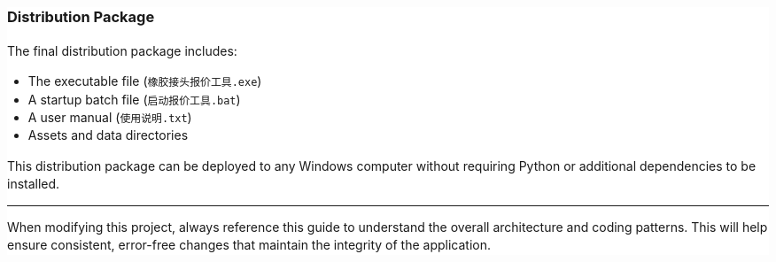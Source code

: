 ### Distribution Package

The final distribution package includes:
- The executable file (`橡胶接头报价工具.exe`)
- A startup batch file (`启动报价工具.bat`)
- A user manual (`使用说明.txt`)
- Assets and data directories

This distribution package can be deployed to any Windows computer without requiring Python or additional dependencies to be installed.

---

When modifying this project, always reference this guide to understand the overall architecture and coding patterns. This will help ensure consistent, error-free changes that maintain the integrity of the application.